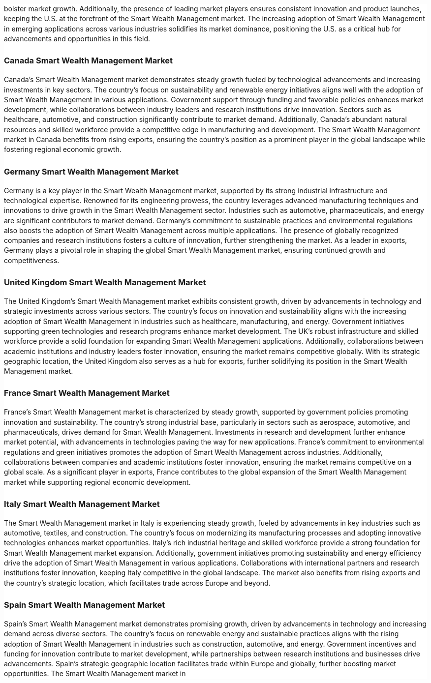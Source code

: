 bolster market growth. Additionally, the presence of leading market players ensures consistent innovation and product launches, keeping the U.S. at the forefront of the Smart Wealth Management market. The increasing adoption of Smart Wealth Management in emerging applications across various industries solidifies its market dominance, positioning the U.S. as a critical hub for advancements and opportunities in this field.</p><h3>Canada Smart Wealth Management Market</h3><p>Canada&rsquo;s Smart Wealth Management market demonstrates steady growth fueled by technological advancements and increasing investments in key sectors. The country&rsquo;s focus on sustainability and renewable energy initiatives aligns well with the adoption of Smart Wealth Management in various applications. Government support through funding and favorable policies enhances market development, while collaborations between industry leaders and research institutions drive innovation. Sectors such as healthcare, automotive, and construction significantly contribute to market demand. Additionally, Canada&rsquo;s abundant natural resources and skilled workforce provide a competitive edge in manufacturing and development. The Smart Wealth Management market in Canada benefits from rising exports, ensuring the country&rsquo;s position as a prominent player in the global landscape while fostering regional economic growth.</p><h3>Germany Smart Wealth Management Market</h3><p>Germany is a key player in the Smart Wealth Management market, supported by its strong industrial infrastructure and technological expertise. Renowned for its engineering prowess, the country leverages advanced manufacturing techniques and innovations to drive growth in the Smart Wealth Management sector. Industries such as automotive, pharmaceuticals, and energy are significant contributors to market demand. Germany&rsquo;s commitment to sustainable practices and environmental regulations also boosts the adoption of Smart Wealth Management across multiple applications. The presence of globally recognized companies and research institutions fosters a culture of innovation, further strengthening the market. As a leader in exports, Germany plays a pivotal role in shaping the global Smart Wealth Management market, ensuring continued growth and competitiveness.</p><h3>United Kingdom Smart Wealth Management Market</h3><p>The United Kingdom&rsquo;s Smart Wealth Management market exhibits consistent growth, driven by advancements in technology and strategic investments across various sectors. The country&rsquo;s focus on innovation and sustainability aligns with the increasing adoption of Smart Wealth Management in industries such as healthcare, manufacturing, and energy. Government initiatives supporting green technologies and research programs enhance market development. The UK&rsquo;s robust infrastructure and skilled workforce provide a solid foundation for expanding Smart Wealth Management applications. Additionally, collaborations between academic institutions and industry leaders foster innovation, ensuring the market remains competitive globally. With its strategic geographic location, the United Kingdom also serves as a hub for exports, further solidifying its position in the Smart Wealth Management market.</p><h3>France Smart Wealth Management Market</h3><p>France&rsquo;s Smart Wealth Management market is characterized by steady growth, supported by government policies promoting innovation and sustainability. The country&rsquo;s strong industrial base, particularly in sectors such as aerospace, automotive, and pharmaceuticals, drives demand for Smart Wealth Management. Investments in research and development further enhance market potential, with advancements in technologies paving the way for new applications. France&rsquo;s commitment to environmental regulations and green initiatives promotes the adoption of Smart Wealth Management across industries. Additionally, collaborations between companies and academic institutions foster innovation, ensuring the market remains competitive on a global scale. As a significant player in exports, France contributes to the global expansion of the Smart Wealth Management market while supporting regional economic development.</p><h3>Italy Smart Wealth Management Market</h3><p>The Smart Wealth Management market in Italy is experiencing steady growth, fueled by advancements in key industries such as automotive, textiles, and construction. The country&rsquo;s focus on modernizing its manufacturing processes and adopting innovative technologies enhances market opportunities. Italy&rsquo;s rich industrial heritage and skilled workforce provide a strong foundation for Smart Wealth Management market expansion. Additionally, government initiatives promoting sustainability and energy efficiency drive the adoption of Smart Wealth Management in various applications. Collaborations with international partners and research institutions foster innovation, keeping Italy competitive in the global landscape. The market also benefits from rising exports and the country&rsquo;s strategic location, which facilitates trade across Europe and beyond.</p><h3>Spain Smart Wealth Management Market</h3><p>Spain&rsquo;s Smart Wealth Management market demonstrates promising growth, driven by advancements in technology and increasing demand across diverse sectors. The country&rsquo;s focus on renewable energy and sustainable practices aligns with the rising adoption of Smart Wealth Management in industries such as construction, automotive, and energy. Government incentives and funding for innovation contribute to market development, while partnerships between research institutions and businesses drive advancements. Spain&rsquo;s strategic geographic location facilitates trade within Europe and globally, further boosting market opportunities. The Smart Wealth Management market in
